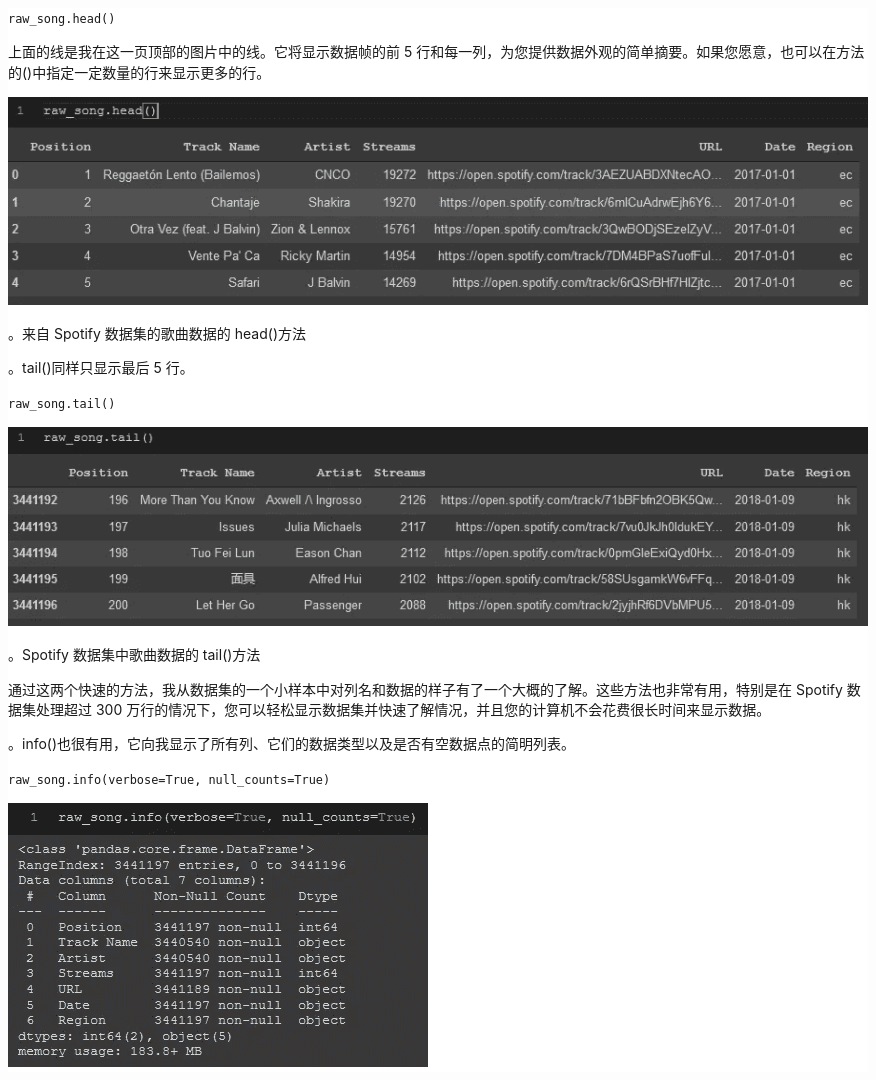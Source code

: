 ```
raw_song.head()
```

上面的线是我在这一页顶部的图片中的线。它将显示数据帧的前 5 行和每一列，为您提供数据外观的简单摘要。如果您愿意，也可以在方法的()中指定一定数量的行来显示更多的行。

![](img/2e99e0fd6e76e9ea72e41ed4f0a1e420.png)

。来自 Spotify 数据集的歌曲数据的 head()方法

。tail()同样只显示最后 5 行。

```
raw_song.tail()
```

![](img/93761ae4eb6e44d818128e038959f72a.png)

。Spotify 数据集中歌曲数据的 tail()方法

通过这两个快速的方法，我从数据集的一个小样本中对列名和数据的样子有了一个大概的了解。这些方法也非常有用，特别是在 Spotify 数据集处理超过 300 万行的情况下，您可以轻松显示数据集并快速了解情况，并且您的计算机不会花费很长时间来显示数据。

。info()也很有用，它向我显示了所有列、它们的数据类型以及是否有空数据点的简明列表。

```
raw_song.info(verbose=True, null_counts=True)
```

![](img/a3a0b862bec825caf283df17f490dcc6.png)

